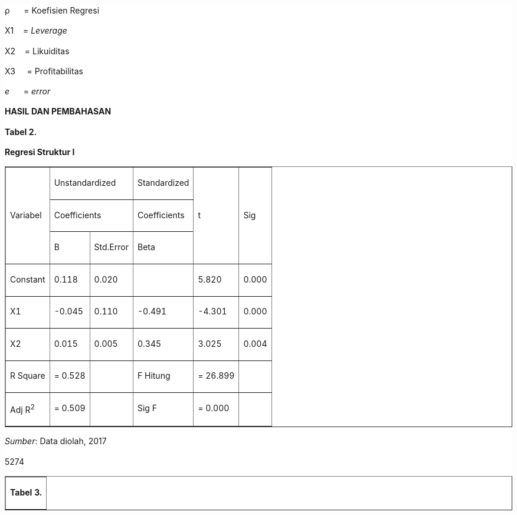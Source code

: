 <p><span class="font8">ρ &nbsp;&nbsp;&nbsp;&nbsp;&nbsp;= Koefisien Regresi</span></p>
<p><span class="font8">X1 &nbsp;&nbsp;&nbsp;= </span><span class="font8" style="font-style:italic;">Leverage</span></p>
<p><span class="font8">X2 &nbsp;&nbsp;&nbsp;= Likuiditas</span></p>
<p><span class="font8">X3 &nbsp;&nbsp;&nbsp;&nbsp;= Profitabilitas</span></p>
<p><span class="font8" style="font-style:italic;">e</span><span class="font8"> &nbsp;&nbsp;&nbsp;&nbsp;&nbsp;= </span><span class="font8" style="font-style:italic;">error</span></p>
<p><span class="font8" style="font-weight:bold;">HASIL DAN PEMBAHASAN</span></p>
<p><span class="font8" style="font-weight:bold;">Tabel 2.</span></p>
<p><span class="font8" style="font-weight:bold;">Regresi Struktur I</span></p>
<table border="1">
<tr><td rowspan="3" style="vertical-align:middle;">
<p><span class="font7">Variabel</span></p></td><td colspan="2" style="vertical-align:top;">
<p><span class="font7">Unstandardized</span></p></td><td style="vertical-align:top;">
<p><span class="font7">Standardized</span></p></td><td rowspan="3" style="vertical-align:middle;">
<p><span class="font7">t</span></p></td><td rowspan="3" style="vertical-align:middle;">
<p><span class="font7">Sig</span></p></td></tr>
<tr><td colspan="2" style="vertical-align:top;">
<p><span class="font7">Coefficients</span></p></td><td style="vertical-align:top;">
<p><span class="font7">Coefficients</span></p></td></tr>
<tr><td style="vertical-align:top;">
<p><span class="font7">B</span></p></td><td style="vertical-align:top;">
<p><span class="font7">Std.Error</span></p></td><td style="vertical-align:top;">
<p><span class="font7">Beta</span></p></td></tr>
<tr><td style="vertical-align:top;">
<p><span class="font7">Constant</span></p></td><td style="vertical-align:top;">
<p><span class="font7">0.118</span></p></td><td style="vertical-align:top;">
<p><span class="font7">0.020</span></p></td><td style="vertical-align:top;"></td><td style="vertical-align:top;">
<p><span class="font7">5.820</span></p></td><td style="vertical-align:top;">
<p><span class="font7">0.000</span></p></td></tr>
<tr><td style="vertical-align:top;">
<p><span class="font7">X1</span></p></td><td style="vertical-align:top;">
<p><span class="font7">-0.045</span></p></td><td style="vertical-align:top;">
<p><span class="font7">0.110</span></p></td><td style="vertical-align:top;">
<p><span class="font7">-0.491</span></p></td><td style="vertical-align:top;">
<p><span class="font7">-4.301</span></p></td><td style="vertical-align:top;">
<p><span class="font7">0.000</span></p></td></tr>
<tr><td style="vertical-align:top;">
<p><span class="font7">X2</span></p></td><td style="vertical-align:top;">
<p><span class="font7">0.015</span></p></td><td style="vertical-align:top;">
<p><span class="font7">0.005</span></p></td><td style="vertical-align:top;">
<p><span class="font7">0.345</span></p></td><td style="vertical-align:top;">
<p><span class="font7">3.025</span></p></td><td style="vertical-align:top;">
<p><span class="font7">0.004</span></p></td></tr>
<tr><td style="vertical-align:top;">
<p><span class="font7">R Square</span></p></td><td style="vertical-align:top;">
<p><span class="font7">= 0.528</span></p></td><td style="vertical-align:top;"></td><td style="vertical-align:top;">
<p><span class="font7">F Hitung</span></p></td><td style="vertical-align:top;">
<p><span class="font7">= 26.899</span></p></td><td style="vertical-align:top;"></td></tr>
<tr><td style="vertical-align:top;">
<p><span class="font7">Adj R<sup>2</sup></span></p></td><td style="vertical-align:top;">
<p><span class="font7">= 0.509</span></p></td><td style="vertical-align:top;"></td><td style="vertical-align:top;">
<p><span class="font7">Sig F</span></p></td><td style="vertical-align:top;">
<p><span class="font7">= 0.000</span></p></td><td style="vertical-align:top;"></td></tr>
</table>
<p><span class="font7" style="font-style:italic;">Sumber</span><span class="font7">: Data diolah, 2017</span></p>
<p><span class="font8">5274</span></p>
<table border="1">
<tr><td colspan="6" style="vertical-align:bottom;">
<p><span class="font8" style="font-weight:bold;">Tabel 3.</span></p>